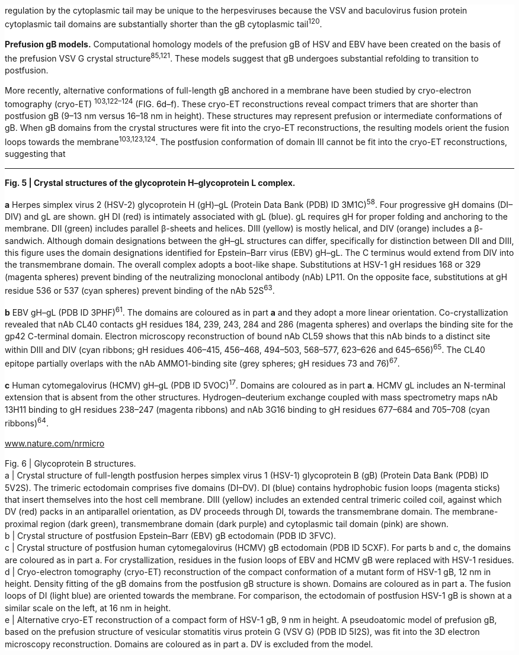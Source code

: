 regulation by the cytoplasmic tail may be unique to the herpesviruses because the VSV and baculovirus fusion protein cytoplasmic tail domains are substantially shorter than the gB cytoplasmic tail<sup>120</sup>.

**Prefusion gB models.** Computational homology models of the prefusion gB of HSV and EBV have been created on the basis of the prefusion VSV G crystal structure<sup>85,121</sup>. These models suggest that gB undergoes substantial refolding to transition to postfusion.

More recently, alternative conformations of full-length gB anchored in a membrane have been studied by cryo-electron tomography (cryo-ET) <sup>103,122–124</sup> (FIG. 6d–f). These cryo-ET reconstructions reveal compact trimers that are shorter than postfusion gB (9–13 nm versus 16–18 nm in height). These structures may represent prefusion or intermediate conformations of gB. When gB domains from the crystal structures were fit into the cryo-ET reconstructions, the resulting models orient the fusion loops towards the membrane<sup>103,123,124</sup>. The postfusion conformation of domain III cannot be fit into the cryo-ET reconstructions, suggesting that

---

**Fig. 5 | Crystal structures of the glycoprotein H–glycoprotein L complex.**

**a** Herpes simplex virus 2 (HSV-2) glycoprotein H (gH)–gL (Protein Data Bank (PDB) ID 3M1C)<sup>58</sup>. Four progressive gH domains (DI–DIV) and gL are shown. gH DI (red) is intimately associated with gL (blue). gL requires gH for proper folding and anchoring to the membrane. DII (green) includes parallel β-sheets and helices. DIII (yellow) is mostly helical, and DIV (orange) includes a β-sandwich. Although domain designations between the gH–gL structures can differ, specifically for distinction between DII and DIII, this figure uses the domain designations identified for Epstein–Barr virus (EBV) gH–gL. The C terminus would extend from DIV into the transmembrane domain. The overall complex adopts a boot-like shape. Substitutions at HSV-1 gH residues 168 or 329 (magenta spheres) prevent binding of the neutralizing monoclonal antibody (nAb) LP11. On the opposite face, substitutions at gH residue 536 or 537 (cyan spheres) prevent binding of the nAb 52S<sup>63</sup>.

**b** EBV gH–gL (PDB ID 3PHF)<sup>61</sup>. The domains are coloured as in part **a** and they adopt a more linear orientation. Co-crystallization revealed that nAb CL40 contacts gH residues 184, 239, 243, 284 and 286 (magenta spheres) and overlaps the binding site for the gp42 C-terminal domain. Electron microscopy reconstruction of bound nAb CL59 shows that this nAb binds to a distinct site within DIII and DIV (cyan ribbons; gH residues 406–415, 456–468, 494–503, 568–577, 623–626 and 645–656)<sup>65</sup>. The CL40 epitope partially overlaps with the nAb AMMO1-binding site (grey spheres; gH residues 73 and 76)<sup>67</sup>.

**c** Human cytomegalovirus (HCMV) gH–gL (PDB ID 5VOC)<sup>17</sup>. Domains are coloured as in part **a**. HCMV gL includes an N-terminal extension that is absent from the other structures. Hydrogen–deuterium exchange coupled with mass spectrometry maps nAb 13H11 binding to gH residues 238–247 (magenta ribbons) and nAb 3G16 binding to gH residues 677–684 and 705–708 (cyan ribbons)<sup>64</sup>.

www.nature.com/nrmicro

Fig. 6 | Glycoprotein B structures.  
a | Crystal structure of full-length postfusion herpes simplex virus 1 (HSV-1) glycoprotein B (gB) (Protein Data Bank (PDB) ID 5V2S). The trimeric ectodomain comprises five domains (DI–DV). DI (blue) contains hydrophobic fusion loops (magenta sticks) that insert themselves into the host cell membrane. DIII (yellow) includes an extended central trimeric coiled coil, against which DV (red) packs in an antiparallel orientation, as DV proceeds through DI, towards the transmembrane domain. The membrane-proximal region (dark green), transmembrane domain (dark purple) and cytoplasmic tail domain (pink) are shown.  
b | Crystal structure of postfusion Epstein–Barr (EBV) gB ectodomain (PDB ID 3FVC).  
c | Crystal structure of postfusion human cytomegalovirus (HCMV) gB ectodomain (PDB ID 5CXF). For parts b and c, the domains are coloured as in part a. For crystallization, residues in the fusion loops of EBV and HCMV gB were replaced with HSV-1 residues.  
d | Cryo-electron tomography (cryo-ET) reconstruction of the compact conformation of a mutant form of HSV-1 gB, 12 nm in height. Density fitting of the gB domains from the postfusion gB structure is shown. Domains are coloured as in part a. The fusion loops of DI (light blue) are oriented towards the membrane. For comparison, the ectodomain of postfusion HSV-1 gB is shown at a similar scale on the left, at 16 nm in height.  
e | Alternative cryo-ET reconstruction of a compact form of HSV-1 gB, 9 nm in height. A pseudoatomic model of prefusion gB, based on the prefusion structure of vesicular stomatitis virus protein G (VSV G) (PDB ID 5I2S), was fit into the 3D electron microscopy reconstruction. Domains are coloured as in part a. DV is excluded from the model.  
